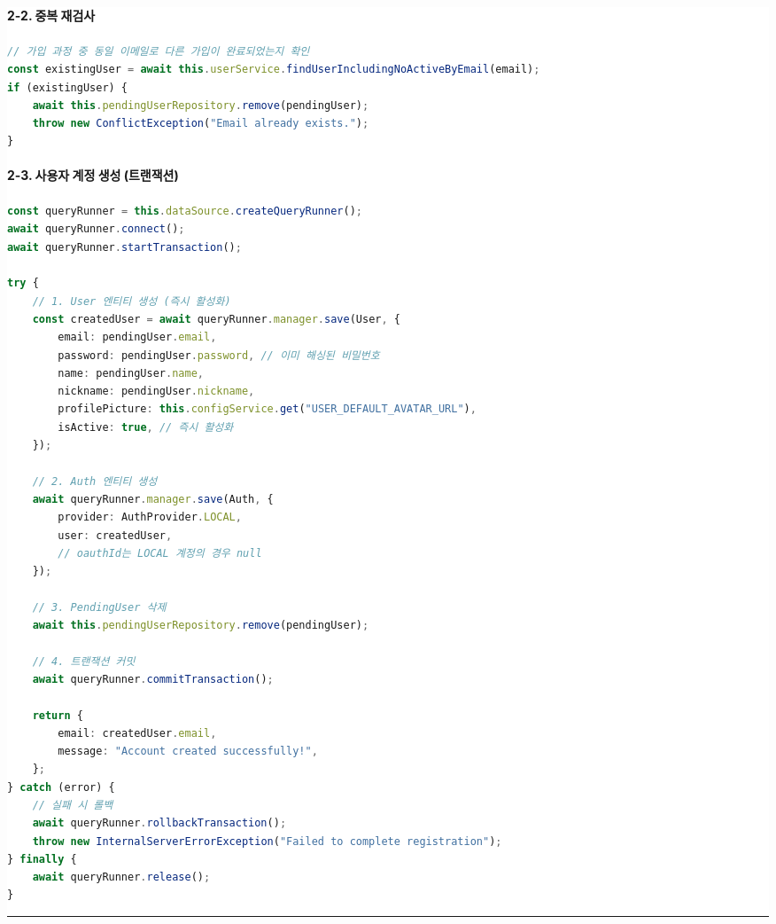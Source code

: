 #### 2-2. 중복 재검사

```typescript
// 가입 과정 중 동일 이메일로 다른 가입이 완료되었는지 확인
const existingUser = await this.userService.findUserIncludingNoActiveByEmail(email);
if (existingUser) {
    await this.pendingUserRepository.remove(pendingUser);
    throw new ConflictException("Email already exists.");
}
```

#### 2-3. 사용자 계정 생성 (트랜잭션)

```typescript
const queryRunner = this.dataSource.createQueryRunner();
await queryRunner.connect();
await queryRunner.startTransaction();

try {
    // 1. User 엔티티 생성 (즉시 활성화)
    const createdUser = await queryRunner.manager.save(User, {
        email: pendingUser.email,
        password: pendingUser.password, // 이미 해싱된 비밀번호
        name: pendingUser.name,
        nickname: pendingUser.nickname,
        profilePicture: this.configService.get("USER_DEFAULT_AVATAR_URL"),
        isActive: true, // 즉시 활성화
    });

    // 2. Auth 엔티티 생성
    await queryRunner.manager.save(Auth, {
        provider: AuthProvider.LOCAL,
        user: createdUser,
        // oauthId는 LOCAL 계정의 경우 null
    });

    // 3. PendingUser 삭제
    await this.pendingUserRepository.remove(pendingUser);

    // 4. 트랜잭션 커밋
    await queryRunner.commitTransaction();

    return {
        email: createdUser.email,
        message: "Account created successfully!",
    };
} catch (error) {
    // 실패 시 롤백
    await queryRunner.rollbackTransaction();
    throw new InternalServerErrorException("Failed to complete registration");
} finally {
    await queryRunner.release();
}
```

---